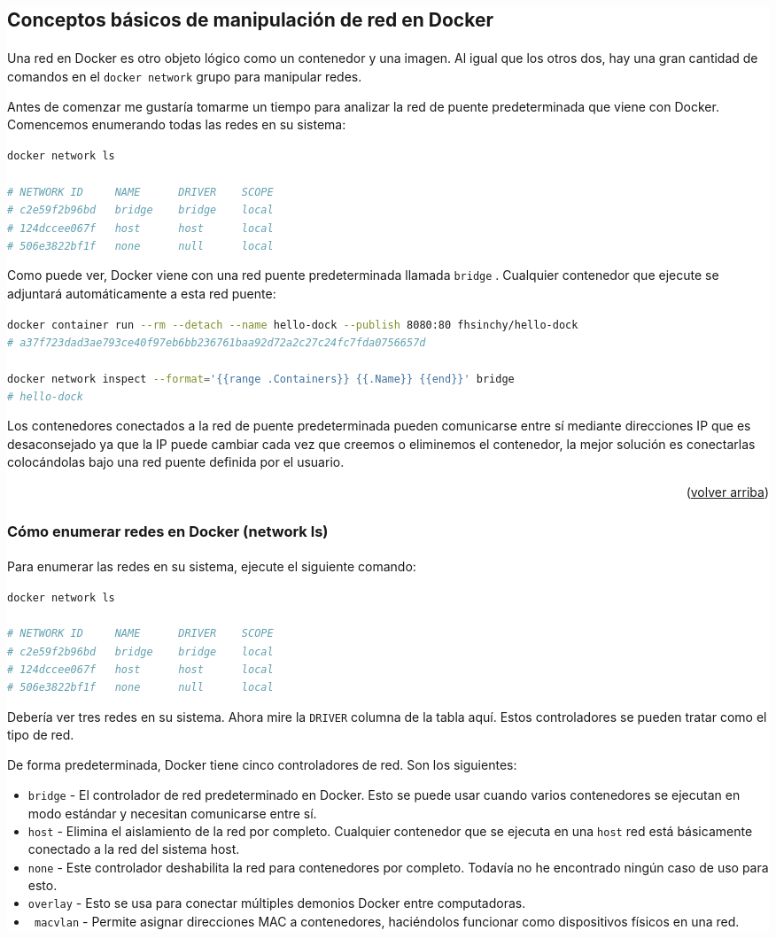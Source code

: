 ## Conceptos básicos de manipulación de red en Docker

Una red en Docker es otro objeto lógico como un contenedor y una imagen. Al igual que los otros dos, hay una gran cantidad de comandos en el `docker network` grupo para manipular redes.

Antes de comenzar me gustaría tomarme un tiempo para analizar la red de puente predeterminada que viene con Docker. Comencemos enumerando todas las redes en su sistema:

```sh
docker network ls

# NETWORK ID     NAME      DRIVER    SCOPE
# c2e59f2b96bd   bridge    bridge    local
# 124dccee067f   host      host      local
# 506e3822bf1f   none      null      local
```

Como puede ver, Docker viene con una red puente predeterminada llamada `bridge` . Cualquier contenedor que ejecute se adjuntará automáticamente a esta red puente:

```sh
docker container run --rm --detach --name hello-dock --publish 8080:80 fhsinchy/hello-dock
# a37f723dad3ae793ce40f97eb6bb236761baa92d72a2c27c24fc7fda0756657d

docker network inspect --format='{{range .Containers}} {{.Name}} {{end}}' bridge
# hello-dock
```

Los contenedores conectados a la red de puente predeterminada pueden comunicarse entre sí mediante direcciones IP que es desaconsejado ya que la IP puede cambiar cada vez que creemos o eliminemos el contenedor, la mejor solución es conectarlas colocándolas bajo una red puente definida por el usuario.

<p align="right">(<a href="#top">volver arriba</a>)</p>

### Cómo enumerar redes en Docker (network ls)

Para enumerar las redes en su sistema, ejecute el siguiente comando:

```sh
docker network ls

# NETWORK ID     NAME      DRIVER    SCOPE
# c2e59f2b96bd   bridge    bridge    local
# 124dccee067f   host      host      local
# 506e3822bf1f   none      null      local
```

Debería ver tres redes en su sistema. Ahora mire la `DRIVER` columna de la tabla aquí. Estos controladores se pueden tratar como el tipo de red.

De forma predeterminada, Docker tiene cinco controladores de red. Son los siguientes:

- `bridge` - El controlador de red predeterminado en Docker. Esto se puede usar cuando varios contenedores se ejecutan en modo estándar y necesitan comunicarse entre sí.
- `host` - Elimina el aislamiento de la red por completo. Cualquier contenedor que se ejecuta en una `host` red está básicamente conectado a la red del sistema host.
- `none` - Este controlador deshabilita la red para contenedores por completo. Todavía no he encontrado ningún caso de uso para esto.
- `overlay` - Esto se usa para conectar múltiples demonios Docker entre computadoras.
- ` macvlan` - Permite asignar direcciones MAC a contenedores, haciéndolos funcionar como dispositivos físicos en una red.
